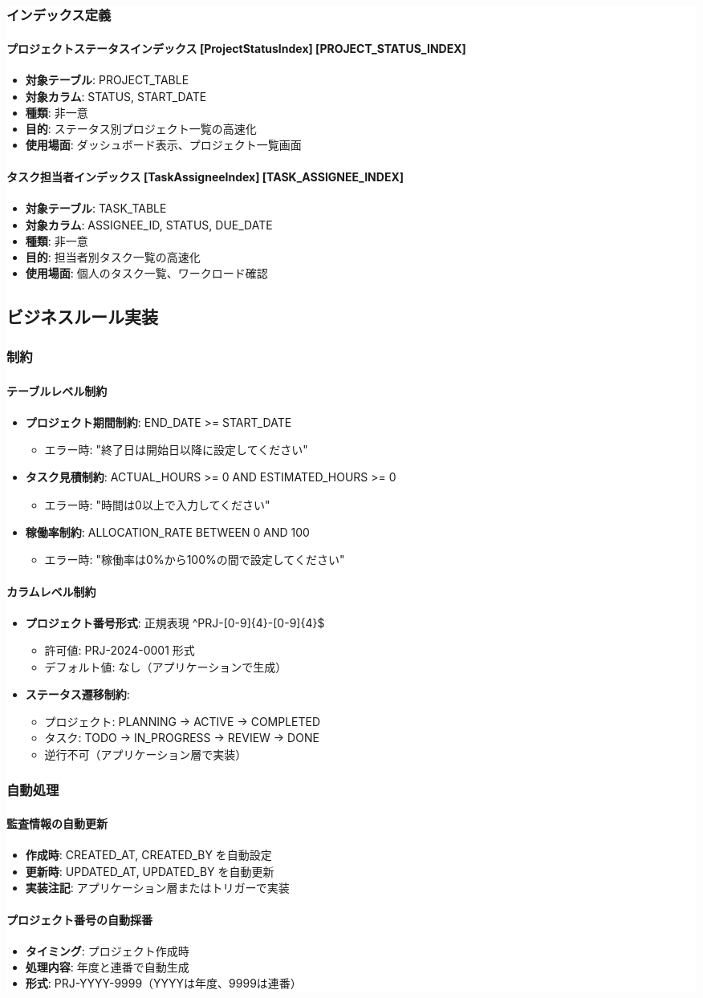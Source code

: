### インデックス定義

#### プロジェクトステータスインデックス [ProjectStatusIndex] [PROJECT_STATUS_INDEX]
- **対象テーブル**: PROJECT_TABLE
- **対象カラム**: STATUS, START_DATE
- **種類**: 非一意
- **目的**: ステータス別プロジェクト一覧の高速化
- **使用場面**: ダッシュボード表示、プロジェクト一覧画面

#### タスク担当者インデックス [TaskAssigneeIndex] [TASK_ASSIGNEE_INDEX]
- **対象テーブル**: TASK_TABLE
- **対象カラム**: ASSIGNEE_ID, STATUS, DUE_DATE
- **種類**: 非一意
- **目的**: 担当者別タスク一覧の高速化
- **使用場面**: 個人のタスク一覧、ワークロード確認

## ビジネスルール実装

### 制約

#### テーブルレベル制約
- **プロジェクト期間制約**: END_DATE >= START_DATE
  - エラー時: "終了日は開始日以降に設定してください"
  
- **タスク見積制約**: ACTUAL_HOURS >= 0 AND ESTIMATED_HOURS >= 0
  - エラー時: "時間は0以上で入力してください"

- **稼働率制約**: ALLOCATION_RATE BETWEEN 0 AND 100
  - エラー時: "稼働率は0%から100%の間で設定してください"

#### カラムレベル制約
- **プロジェクト番号形式**: 正規表現 ^PRJ-[0-9]{4}-[0-9]{4}$
  - 許可値: PRJ-2024-0001 形式
  - デフォルト値: なし（アプリケーションで生成）

- **ステータス遷移制約**:
  - プロジェクト: PLANNING → ACTIVE → COMPLETED
  - タスク: TODO → IN_PROGRESS → REVIEW → DONE
  - 逆行不可（アプリケーション層で実装）

### 自動処理

#### 監査情報の自動更新
- **作成時**: CREATED_AT, CREATED_BY を自動設定
- **更新時**: UPDATED_AT, UPDATED_BY を自動更新
- **実装注記**: アプリケーション層またはトリガーで実装

#### プロジェクト番号の自動採番
- **タイミング**: プロジェクト作成時
- **処理内容**: 年度と連番で自動生成
- **形式**: PRJ-YYYY-9999（YYYYは年度、9999は連番）
